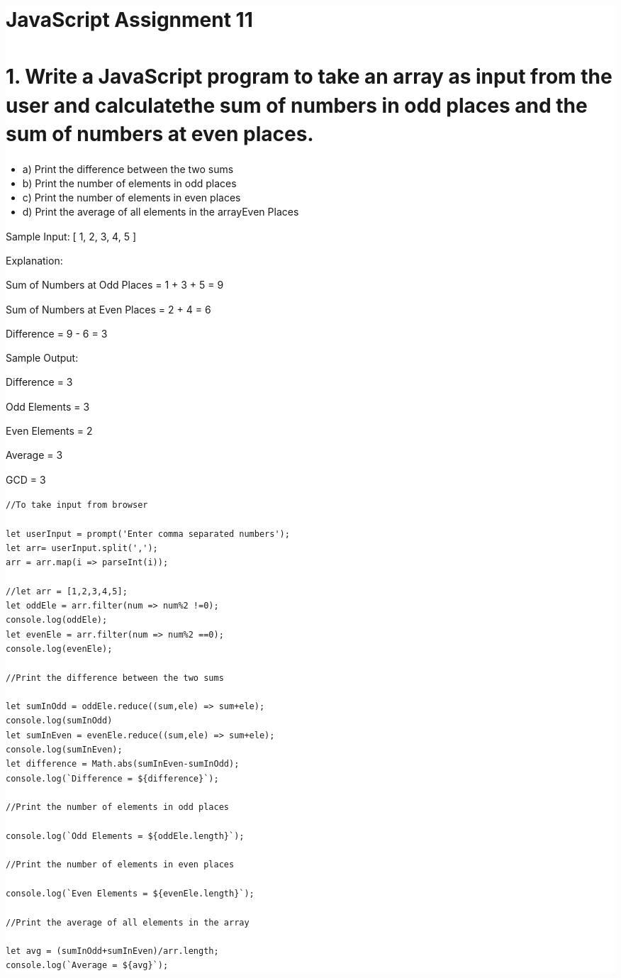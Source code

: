 # JavaScript Assignment 11
# 1. Write a JavaScript program to take an array as input from the user and calculatethe sum of numbers in odd places and the sum of numbers at even places.
- a) Print the difference between the two sums
- b) Print the number of elements in odd places
- c) Print the number of elements in even places
- d) Print the average of all elements in the arrayEven Places
 
Sample Input: [ 1, 2, 3, 4, 5 ]

Explanation:

Sum of Numbers at Odd Places = 1 + 3 + 5 = 9

Sum of Numbers at Even Places = 2 + 4 = 6

Difference = 9 - 6 = 3

Sample Output:

Difference = 3

Odd Elements = 3

Even Elements = 2

Average = 3

GCD = 3

```
//To take input from browser

let userInput = prompt('Enter comma separated numbers');
let arr= userInput.split(',');
arr = arr.map(i => parseInt(i));

//let arr = [1,2,3,4,5];
let oddEle = arr.filter(num => num%2 !=0);
console.log(oddEle);
let evenEle = arr.filter(num => num%2 ==0);
console.log(evenEle);

//Print the difference between the two sums

let sumInOdd = oddEle.reduce((sum,ele) => sum+ele);
console.log(sumInOdd)
let sumInEven = evenEle.reduce((sum,ele) => sum+ele);
console.log(sumInEven);
let difference = Math.abs(sumInEven-sumInOdd);
console.log(`Difference = ${difference}`);

//Print the number of elements in odd places

console.log(`Odd Elements = ${oddEle.length}`);

//Print the number of elements in even places

console.log(`Even Elements = ${evenEle.length}`);

//Print the average of all elements in the array

let avg = (sumInOdd+sumInEven)/arr.length;
console.log(`Average = ${avg}`);

```